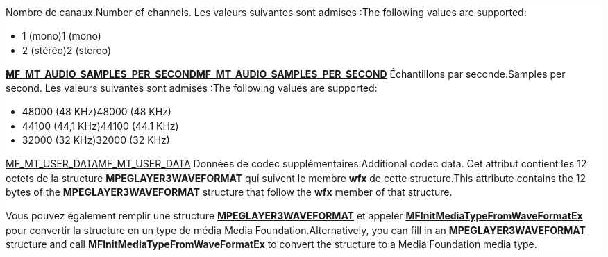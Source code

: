<td><span data-ttu-id="e2a1b-127">Nombre de canaux.</span><span class="sxs-lookup"><span data-stu-id="e2a1b-127">Number of channels.</span></span></td>
<td><span data-ttu-id="e2a1b-128">Les valeurs suivantes sont admises :</span><span class="sxs-lookup"><span data-stu-id="e2a1b-128">The following values are supported:</span></span>
<ul>
<li><span data-ttu-id="e2a1b-129">1 (mono)</span><span class="sxs-lookup"><span data-stu-id="e2a1b-129">1 (mono)</span></span></li>
<li><span data-ttu-id="e2a1b-130">2 (stéréo)</span><span class="sxs-lookup"><span data-stu-id="e2a1b-130">2 (stereo)</span></span></li>
</ul></td>
</tr>
<tr class="odd">
<td><span data-ttu-id="e2a1b-131"><a href="mf-mt-audio-samples-per-second-attribute.md"><strong>MF_MT_AUDIO_SAMPLES_PER_SECOND</strong></a></span><span class="sxs-lookup"><span data-stu-id="e2a1b-131"><a href="mf-mt-audio-samples-per-second-attribute.md"><strong>MF_MT_AUDIO_SAMPLES_PER_SECOND</strong></a></span></span></td>
<td><span data-ttu-id="e2a1b-132">Échantillons par seconde.</span><span class="sxs-lookup"><span data-stu-id="e2a1b-132">Samples per second.</span></span></td>
<td><span data-ttu-id="e2a1b-133">Les valeurs suivantes sont admises :</span><span class="sxs-lookup"><span data-stu-id="e2a1b-133">The following values are supported:</span></span>
<ul>
<li><span data-ttu-id="e2a1b-134">48000 (48 KHz)</span><span class="sxs-lookup"><span data-stu-id="e2a1b-134">48000 (48 KHz)</span></span></li>
<li><span data-ttu-id="e2a1b-135">44100 (44,1 KHz)</span><span class="sxs-lookup"><span data-stu-id="e2a1b-135">44100 (44.1 KHz)</span></span></li>
<li><span data-ttu-id="e2a1b-136">32000 (32 KHz)</span><span class="sxs-lookup"><span data-stu-id="e2a1b-136">32000 (32 KHz)</span></span></li>
</ul></td>
</tr>
<tr class="even">
<td><span data-ttu-id="e2a1b-137"><a href="mf-mt-user-data-attribute.md">MF_MT_USER_DATA</a></span><span class="sxs-lookup"><span data-stu-id="e2a1b-137"><a href="mf-mt-user-data-attribute.md">MF_MT_USER_DATA</a></span></span></td>
<td><span data-ttu-id="e2a1b-138">Données de codec supplémentaires.</span><span class="sxs-lookup"><span data-stu-id="e2a1b-138">Additional codec data.</span></span></td>
<td><span data-ttu-id="e2a1b-139">Cet attribut contient les 12 octets de la structure <a href="/windows/desktop/api/mmreg/ns-mmreg-mpeglayer3waveformat"><strong>MPEGLAYER3WAVEFORMAT</strong></a> qui suivent le membre <strong>wfx</strong> de cette structure.</span><span class="sxs-lookup"><span data-stu-id="e2a1b-139">This attribute contains the 12 bytes of the <a href="/windows/desktop/api/mmreg/ns-mmreg-mpeglayer3waveformat"><strong>MPEGLAYER3WAVEFORMAT</strong></a> structure that follow the <strong>wfx</strong> member of that structure.</span></span></td>
</tr>
</tbody>
</table>



 

<span data-ttu-id="e2a1b-140">Vous pouvez également remplir une structure [**MPEGLAYER3WAVEFORMAT**](/windows/win32/api/mmreg/ns-mmreg-mpeglayer3waveformat) et appeler [**MFInitMediaTypeFromWaveFormatEx**](/windows/desktop/api/mfapi/nf-mfapi-mfinitmediatypefromwaveformatex) pour convertir la structure en un type de média Media Foundation.</span><span class="sxs-lookup"><span data-stu-id="e2a1b-140">Alternatively, you can fill in an [**MPEGLAYER3WAVEFORMAT**](/windows/win32/api/mmreg/ns-mmreg-mpeglayer3waveformat) structure and call [**MFInitMediaTypeFromWaveFormatEx**](/windows/desktop/api/mfapi/nf-mfapi-mfinitmediatypefromwaveformatex) to convert the structure to a Media Foundation media type.</span></span>
